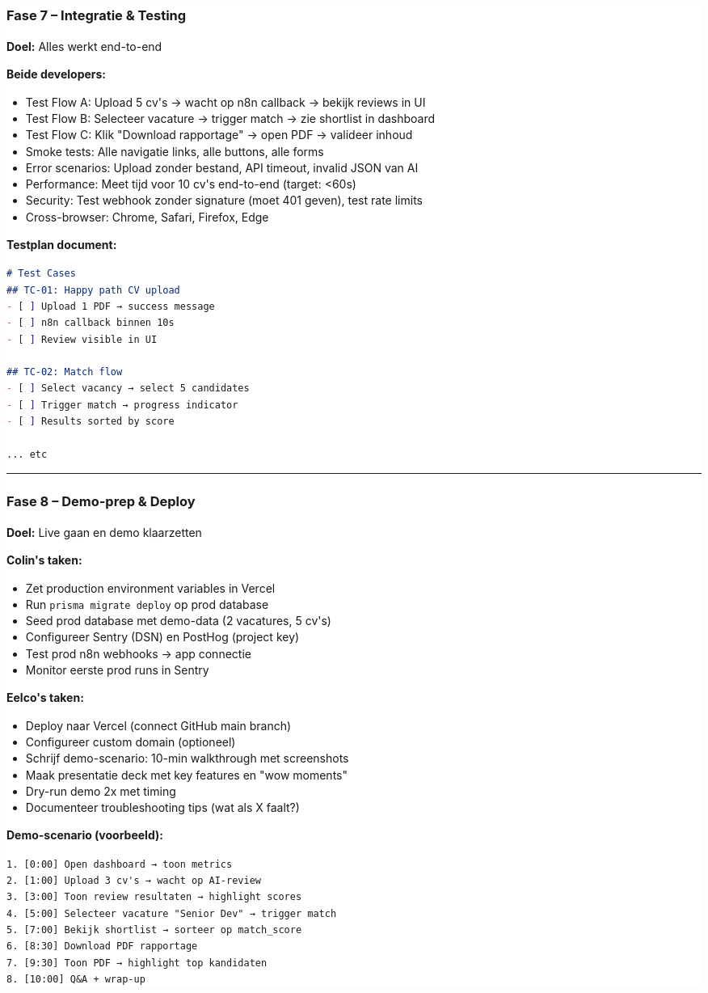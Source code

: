 
### Fase 7 – Integratie & Testing
**Doel:** Alles werkt end-to-end

**Beide developers:**
- Test Flow A: Upload 5 cv's → wacht op n8n callback → bekijk reviews in UI
- Test Flow B: Selecteer vacature → trigger match → zie shortlist in dashboard
- Test Flow C: Klik "Download rapportage" → open PDF → valideer inhoud
- Smoke tests: Alle navigatie links, alle buttons, alle forms
- Error scenarios: Upload zonder bestand, API timeout, invalid JSON van AI
- Performance: Meet tijd voor 10 cv's end-to-end (target: <60s)
- Security: Test webhook zonder signature (moet 401 geven), test rate limits
- Cross-browser: Chrome, Safari, Firefox, Edge

**Testplan document:**
```markdown
# Test Cases
## TC-01: Happy path CV upload
- [ ] Upload 1 PDF → success message
- [ ] n8n callback binnen 10s
- [ ] Review visible in UI

## TC-02: Match flow
- [ ] Select vacancy → select 5 candidates
- [ ] Trigger match → progress indicator
- [ ] Results sorted by score

... etc
```

---

### Fase 8 – Demo-prep & Deploy
**Doel:** Live gaan en demo klaarzetten

**Colin's taken:**
- Zet production environment variables in Vercel
- Run `prisma migrate deploy` op prod database
- Seed prod database met demo-data (2 vacatures, 5 cv's)
- Configureer Sentry (DSN) en PostHog (project key)
- Test prod n8n webhooks → app connectie
- Monitor eerste prod runs in Sentry

**Eelco's taken:**
- Deploy naar Vercel (connect GitHub main branch)
- Configureer custom domain (optioneel)
- Schrijf demo-scenario: 10-min walkthrough met screenshots
- Maak presentatie deck met key features en "wow moments"
- Dry-run demo 2x met timing
- Documenteer troubleshooting tips (wat als X faalt?)

**Demo-scenario (voorbeeld):**
```
1. [0:00] Open dashboard → toon metrics
2. [1:00] Upload 3 cv's → wacht op AI-review
3. [3:00] Toon review resultaten → highlight scores
4. [5:00] Selecteer vacature "Senior Dev" → trigger match
5. [7:00] Bekijk shortlist → sorteer op match_score
6. [8:30] Download PDF rapportage
7. [9:30] Toon PDF → highlight top kandidaten
8. [10:00] Q&A + wrap-up
```
